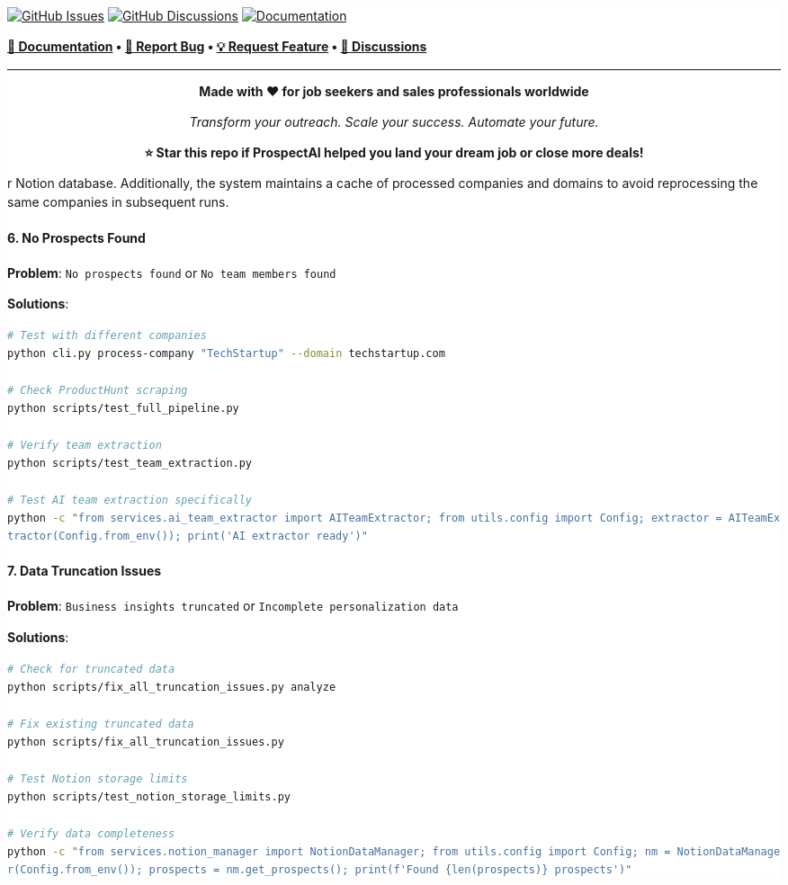 [![GitHub Issues](https://img.shields.io/github/issues/your-username/job-prospect-automation)](https://github.com/your-username/job-prospect-automation/issues)
[![GitHub Discussions](https://img.shields.io/github/discussions/your-username/job-prospect-automation)](https://github.com/your-username/job-prospect-automation/discussions)
[![Documentation](https://img.shields.io/badge/docs-available-brightgreen)](./docs/)

**[📖 Documentation](./docs/) • [🐛 Report Bug](https://github.com/your-username/job-prospect-automation/issues) • [💡 Request Feature](https://github.com/your-username/job-prospect-automation/issues) • [💬 Discussions](https://github.com/your-username/job-prospect-automation/discussions)**

</div>

---

<div align="center">

**Made with ❤️ for job seekers and sales professionals worldwide**

*Transform your outreach. Scale your success. Automate your future.*

**⭐ Star this repo if ProspectAI helped you land your dream job or close more deals!**

</div>

</div>r Notion database. Additionally, the system maintains a cache of processed companies and domains to avoid reprocessing the same companies in subsequent runs.

#### 6. No Prospects Found

**Problem**: `No prospects found` or `No team members found`

**Solutions**:
```bash
# Test with different companies
python cli.py process-company "TechStartup" --domain techstartup.com

# Check ProductHunt scraping
python scripts/test_full_pipeline.py

# Verify team extraction
python scripts/test_team_extraction.py

# Test AI team extraction specifically
python -c "from services.ai_team_extractor import AITeamExtractor; from utils.config import Config; extractor = AITeamExtractor(Config.from_env()); print('AI extractor ready')"
```

#### 7. Data Truncation Issues

**Problem**: `Business insights truncated` or `Incomplete personalization data`

**Solutions**:
```bash
# Check for truncated data
python scripts/fix_all_truncation_issues.py analyze

# Fix existing truncated data
python scripts/fix_all_truncation_issues.py

# Test Notion storage limits
python scripts/test_notion_storage_limits.py

# Verify data completeness
python -c "from services.notion_manager import NotionDataManager; from utils.config import Config; nm = NotionDataManager(Config.from_env()); prospects = nm.get_prospects(); print(f'Found {len(prospects)} prospects')"
```
